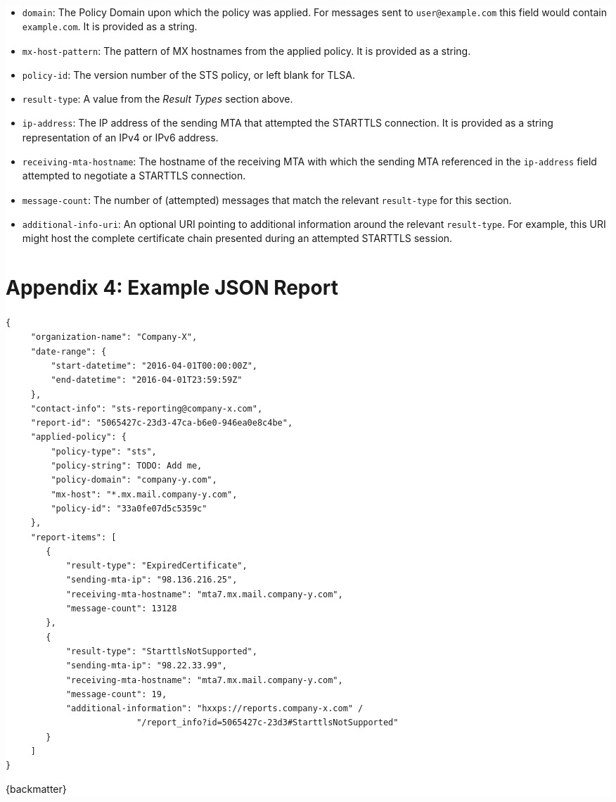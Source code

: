   * `domain`: The Policy Domain upon which the policy was applied. For messages
    sent to `user@example.com` this field would contain `example.com`. It is
    provided as a string.

  * `mx-host-pattern`: The pattern of MX hostnames from the applied policy. It
    is provided as a string.

  * `policy-id`: The version number of the STS policy, or left blank for TLSA.

  * `result-type`: A value from the _Result Types_ section above.

  * `ip-address`: The IP address of the sending MTA that attempted the STARTTLS
    connection. It is provided as a string representation of an IPv4 or IPv6
    address.

  * `receiving-mta-hostname`: The hostname of the receiving MTA with which the
    sending MTA referenced in the `ip-address` field attempted to negotiate a
    STARTTLS connection.

  * `message-count`: The number of (attempted) messages that match the relevant
    `result-type` for this section.

  * `additional-info-uri`: An optional URI pointing to additional information
    around the relevant `result-type`. For example, this URI might host the
    complete certificate chain presented during an attempted STARTTLS session.

					   

# Appendix 4: Example JSON Report
```
{
	 "organization-name": "Company-X",
     "date-range": {
		 "start-datetime": "2016-04-01T00:00:00Z",
		 "end-datetime": "2016-04-01T23:59:59Z"
	 },
	 "contact-info": "sts-reporting@company-x.com",
	 "report-id": "5065427c-23d3-47ca-b6e0-946ea0e8c4be",
	 "applied-policy": {
		 "policy-type": "sts",
		 "policy-string": TODO: Add me,
		 "policy-domain": "company-y.com",
		 "mx-host": "*.mx.mail.company-y.com",
		 "policy-id": "33a0fe07d5c5359c"
	 },
	 "report-items": [
	 	{
			"result-type": "ExpiredCertificate",
			"sending-mta-ip": "98.136.216.25",
			"receiving-mta-hostname": "mta7.mx.mail.company-y.com",
			"message-count": 13128
		},
	 	{
			"result-type": "StarttlsNotSupported",
			"sending-mta-ip": "98.22.33.99",
			"receiving-mta-hostname": "mta7.mx.mail.company-y.com",
			"message-count": 19,
			"additional-information": "hxxps://reports.company-x.com" /
                          "/report_info?id=5065427c-23d3#StarttlsNotSupported"
		}
	 ]
}
```

{backmatter}
